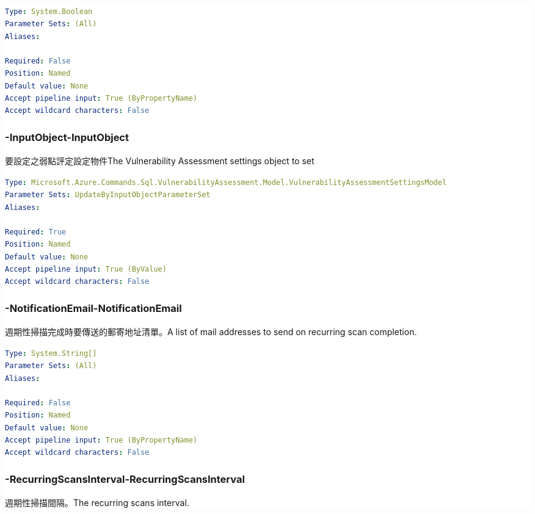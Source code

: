 ```yaml
Type: System.Boolean
Parameter Sets: (All)
Aliases:

Required: False
Position: Named
Default value: None
Accept pipeline input: True (ByPropertyName)
Accept wildcard characters: False
```

### <span data-ttu-id="e3cad-127">-InputObject</span><span class="sxs-lookup"><span data-stu-id="e3cad-127">-InputObject</span></span>
<span data-ttu-id="e3cad-128">要設定之弱點評定設定物件</span><span class="sxs-lookup"><span data-stu-id="e3cad-128">The Vulnerability Assessment settings object to set</span></span>

```yaml
Type: Microsoft.Azure.Commands.Sql.VulnerabilityAssessment.Model.VulnerabilityAssessmentSettingsModel
Parameter Sets: UpdateByInputObjectParameterSet
Aliases:

Required: True
Position: Named
Default value: None
Accept pipeline input: True (ByValue)
Accept wildcard characters: False
```

### <span data-ttu-id="e3cad-129">-NotificationEmail</span><span class="sxs-lookup"><span data-stu-id="e3cad-129">-NotificationEmail</span></span>
<span data-ttu-id="e3cad-130">週期性掃描完成時要傳送的郵寄地址清單。</span><span class="sxs-lookup"><span data-stu-id="e3cad-130">A list of mail addresses to send on recurring scan completion.</span></span>

```yaml
Type: System.String[]
Parameter Sets: (All)
Aliases:

Required: False
Position: Named
Default value: None
Accept pipeline input: True (ByPropertyName)
Accept wildcard characters: False
```

### <span data-ttu-id="e3cad-131">-RecurringScansInterval</span><span class="sxs-lookup"><span data-stu-id="e3cad-131">-RecurringScansInterval</span></span>
<span data-ttu-id="e3cad-132">週期性掃描間隔。</span><span class="sxs-lookup"><span data-stu-id="e3cad-132">The recurring scans interval.</span></span>

